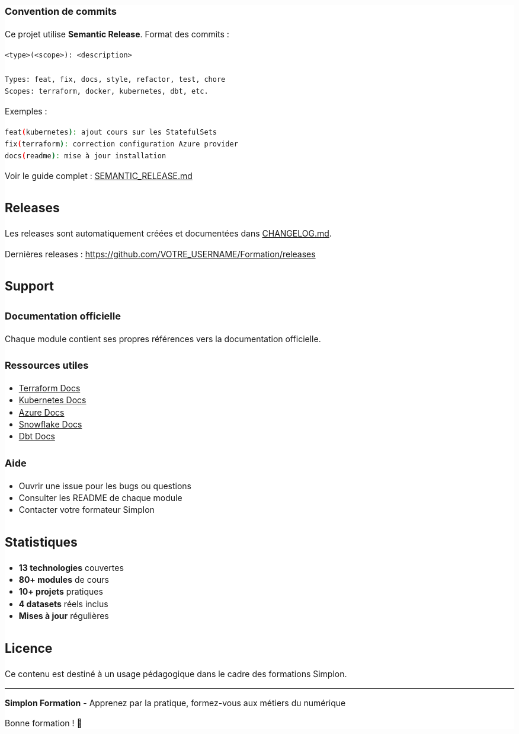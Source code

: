 ### Convention de commits

Ce projet utilise **Semantic Release**. Format des commits :

```
<type>(<scope>): <description>

Types: feat, fix, docs, style, refactor, test, chore
Scopes: terraform, docker, kubernetes, dbt, etc.
```

Exemples :
```bash
feat(kubernetes): ajout cours sur les StatefulSets
fix(terraform): correction configuration Azure provider
docs(readme): mise à jour installation
```

Voir le guide complet : [SEMANTIC_RELEASE.md](.github/SEMANTIC_RELEASE.md)

## Releases

Les releases sont automatiquement créées et documentées dans [CHANGELOG.md](CHANGELOG.md).

Dernières releases : https://github.com/VOTRE_USERNAME/Formation/releases

## Support

### Documentation officielle

Chaque module contient ses propres références vers la documentation officielle.

### Ressources utiles

- [Terraform Docs](https://www.terraform.io/docs)
- [Kubernetes Docs](https://kubernetes.io/docs)
- [Azure Docs](https://docs.microsoft.com/azure/)
- [Snowflake Docs](https://docs.snowflake.com/)
- [Dbt Docs](https://docs.getdbt.com/)

### Aide

- Ouvrir une issue pour les bugs ou questions
- Consulter les README de chaque module
- Contacter votre formateur Simplon

## Statistiques

- **13 technologies** couvertes
- **80+ modules** de cours
- **10+ projets** pratiques
- **4 datasets** réels inclus
- **Mises à jour** régulières

## Licence

Ce contenu est destiné à un usage pédagogique dans le cadre des formations Simplon.

---

**Simplon Formation** - Apprenez par la pratique, formez-vous aux métiers du numérique

Bonne formation ! 🚀
